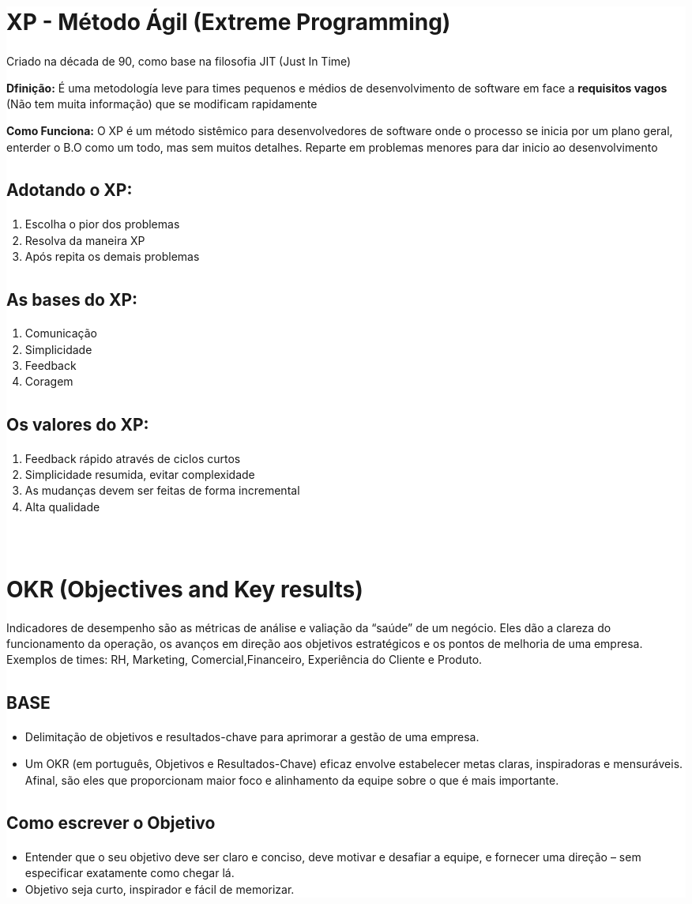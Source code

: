 # XP - Método Ágil (Extreme Programming)
Criado na década de 90, como base na filosofia JIT (Just In Time)  

**Dfinição:** É uma metodología leve para times pequenos e médios de desenvolvimento de software em face a **requisitos vagos** (Não tem muita informação) que se modificam rapidamente

**Como Funciona:** O XP é um método sistêmico para desenvolvedores de software onde o processo se inicia por um plano geral, enterder o B.O como um todo, mas sem muitos detalhes. Reparte em problemas menores para dar inicio ao desenvolvimento

## Adotando o XP:
1. Escolha o pior dos problemas
2. Resolva da maneira XP
3. Após repita os demais problemas

## As bases do XP:
1. Comunicação
2. Simplicidade
3. Feedback
4. Coragem

## Os valores do XP:
1. Feedback rápido através de ciclos curtos
2. Simplicidade resumida, evitar complexidade
3. As mudanças devem ser feitas de forma incremental
4. Alta qualidade

<br>

# OKR (Objectives and Key results)
Indicadores de desempenho são as métricas de análise e valiação da “saúde” de um negócio. Eles dão a clareza do funcionamento da operação, os avanços em direção aos  objetivos estratégicos e os pontos de melhoria de uma empresa. Exemplos de times: RH, Marketing, Comercial,Financeiro, Experiência do Cliente e Produto. 

## BASE
- Delimitação  de  objetivos  e  resultados-chave  para  aprimorar  a  gestão  de  uma empresa. 

- Um OKR (em português, Objetivos e Resultados-Chave) eficaz envolve estabelecer metas claras, inspiradoras e  mensuráveis. Afinal,  são  eles  que  proporcionam  maior  foco  e  alinhamento  da  equipe  sobre  o  que  é  mais importante.  
  
## Como escrever o Objetivo 
- Entender que o seu objetivo deve ser claro e conciso, deve motivar e desafiar a equipe, e fornecer uma direção – sem especificar exatamente como chegar lá.
- Objetivo seja curto, inspirador e fácil de memorizar.
  